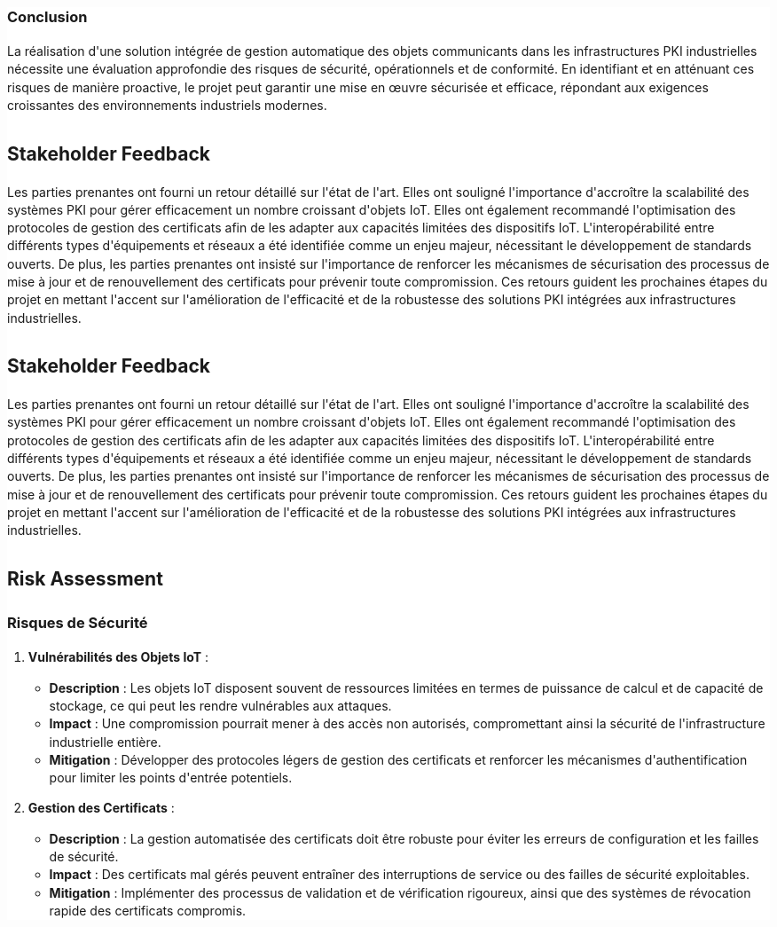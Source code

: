 ### Conclusion

La réalisation d'une solution intégrée de gestion automatique des objets communicants dans les infrastructures PKI industrielles nécessite une évaluation approfondie des risques de sécurité, opérationnels et de conformité. En identifiant et en atténuant ces risques de manière proactive, le projet peut garantir une mise en œuvre sécurisée et efficace, répondant aux exigences croissantes des environnements industriels modernes.

## Stakeholder Feedback

Les parties prenantes ont fourni un retour détaillé sur l'état de l'art. Elles ont souligné l'importance d'accroître la scalabilité des systèmes PKI pour gérer efficacement un nombre croissant d'objets IoT. Elles ont également recommandé l'optimisation des protocoles de gestion des certificats afin de les adapter aux capacités limitées des dispositifs IoT. L'interopérabilité entre différents types d'équipements et réseaux a été identifiée comme un enjeu majeur, nécessitant le développement de standards ouverts. De plus, les parties prenantes ont insisté sur l'importance de renforcer les mécanismes de sécurisation des processus de mise à jour et de renouvellement des certificats pour prévenir toute compromission. Ces retours guident les prochaines étapes du projet en mettant l'accent sur l'amélioration de l'efficacité et de la robustesse des solutions PKI intégrées aux infrastructures industrielles.

## Stakeholder Feedback

Les parties prenantes ont fourni un retour détaillé sur l'état de l'art. Elles ont souligné l'importance d'accroître la scalabilité des systèmes PKI pour gérer efficacement un nombre croissant d'objets IoT. Elles ont également recommandé l'optimisation des protocoles de gestion des certificats afin de les adapter aux capacités limitées des dispositifs IoT. L'interopérabilité entre différents types d'équipements et réseaux a été identifiée comme un enjeu majeur, nécessitant le développement de standards ouverts. De plus, les parties prenantes ont insisté sur l'importance de renforcer les mécanismes de sécurisation des processus de mise à jour et de renouvellement des certificats pour prévenir toute compromission. Ces retours guident les prochaines étapes du projet en mettant l'accent sur l'amélioration de l'efficacité et de la robustesse des solutions PKI intégrées aux infrastructures industrielles.

## Risk Assessment

### Risques de Sécurité

1. **Vulnérabilités des Objets IoT** :
   - **Description** : Les objets IoT disposent souvent de ressources limitées en termes de puissance de calcul et de capacité de stockage, ce qui peut les rendre vulnérables aux attaques.
   - **Impact** : Une compromission pourrait mener à des accès non autorisés, compromettant ainsi la sécurité de l'infrastructure industrielle entière.
   - **Mitigation** : Développer des protocoles légers de gestion des certificats et renforcer les mécanismes d'authentification pour limiter les points d'entrée potentiels.

2. **Gestion des Certificats** :
   - **Description** : La gestion automatisée des certificats doit être robuste pour éviter les erreurs de configuration et les failles de sécurité.
   - **Impact** : Des certificats mal gérés peuvent entraîner des interruptions de service ou des failles de sécurité exploitables.
   - **Mitigation** : Implémenter des processus de validation et de vérification rigoureux, ainsi que des systèmes de révocation rapide des certificats compromis.
